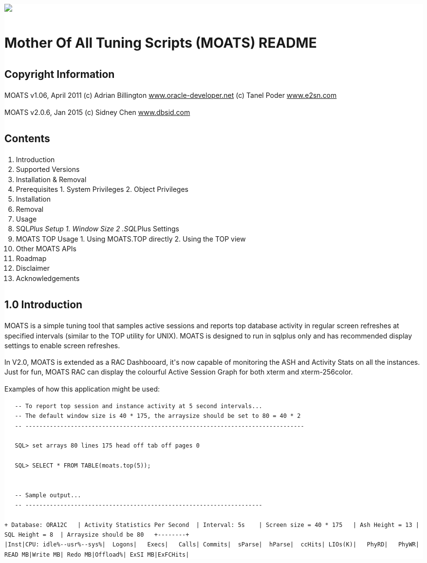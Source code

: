 ![](https://github.com/dbsid/moats_rac/blob/master/moats_rac.gif)

# Mother Of All Tuning Scripts (MOATS) README

## Copyright Information
MOATS v1.06, April 2011
(c) Adrian Billington www.oracle-developer.net
(c) Tanel Poder       www.e2sn.com

MOATS v2.0.6, Jan 2015
(c) Sidney Chen www.dbsid.com

## Contents
1. Introduction
2. Supported Versions
3. Installation & Removal
  1. Prerequisites
    1. System Privileges
    2. Object Privileges
  2. Installation
  3. Removal
4. Usage
  1. SQL*Plus Setup
    1. Window Size
    2 .SQL*Plus Settings
  2. MOATS TOP Usage
    1. Using MOATS.TOP directly
    2. Using the TOP view
  3. Other MOATS APIs
5. Roadmap
6. Disclaimer
7. Acknowledgements

 
## 1.0 Introduction
MOATS is a simple tuning tool that samples active sessions and reports top database activity in regular screen refreshes at specified intervals (similar to the TOP utility for UNIX). MOATS is designed to run in sqlplus only and has recommended display settings to enable screen refreshes.

In V2.0, MOATS is extended as a RAC Dashbooard, it's now capable of monitoring the ASH and Activity Stats on all the instances. Just for fun, MOATS RAC can display the colourful Active Session Graph for both xterm and xterm-256color.

Examples of how this application might be used:
```
   -- To report top session and instance activity at 5 second intervals...
   -- The default window size is 40 * 175, the arraysize should be set to 80 = 40 * 2
   -- --------------------------------------------------------------------------------

   SQL> set arrays 80 lines 175 head off tab off pages 0

   SQL> SELECT * FROM TABLE(moats.top(5));


   -- Sample output...
   -- --------------------------------------------------------------------

+ Database: ORA12C   | Activity Statistics Per Second  | Interval: 5s    | Screen size = 40 * 175   | Ash Height = 13 | SQL Height = 8  | Arraysize should be 80   +--------+
|Inst|CPU: idle%--usr%--sys%|  Logons|   Execs|   Calls| Commits|  sParse|  hParse|  ccHits| LIOs(K)|   PhyRD|   PhyWR| READ MB|Write MB| Redo MB|Offload%| ExSI MB|ExFCHits|
```